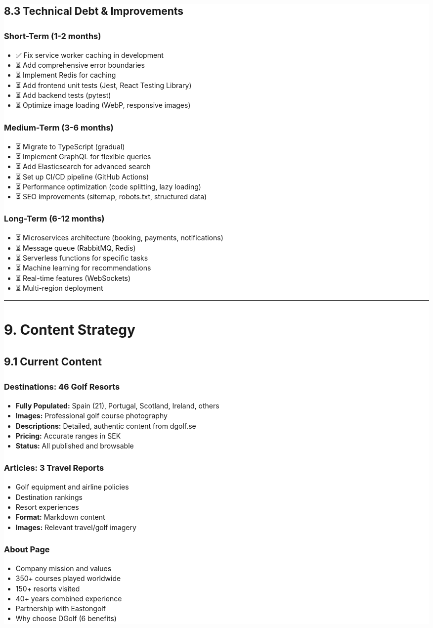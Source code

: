 
## 8.3 Technical Debt & Improvements

### Short-Term (1-2 months)
- ✅ Fix service worker caching in development
- ⏳ Add comprehensive error boundaries
- ⏳ Implement Redis for caching
- ⏳ Add frontend unit tests (Jest, React Testing Library)
- ⏳ Add backend tests (pytest)
- ⏳ Optimize image loading (WebP, responsive images)

### Medium-Term (3-6 months)
- ⏳ Migrate to TypeScript (gradual)
- ⏳ Implement GraphQL for flexible queries
- ⏳ Add Elasticsearch for advanced search
- ⏳ Set up CI/CD pipeline (GitHub Actions)
- ⏳ Performance optimization (code splitting, lazy loading)
- ⏳ SEO improvements (sitemap, robots.txt, structured data)

### Long-Term (6-12 months)
- ⏳ Microservices architecture (booking, payments, notifications)
- ⏳ Message queue (RabbitMQ, Redis)
- ⏳ Serverless functions for specific tasks
- ⏳ Machine learning for recommendations
- ⏳ Real-time features (WebSockets)
- ⏳ Multi-region deployment

---

# 9. Content Strategy

## 9.1 Current Content

### Destinations: 46 Golf Resorts
- **Fully Populated:** Spain (21), Portugal, Scotland, Ireland, others
- **Images:** Professional golf course photography
- **Descriptions:** Detailed, authentic content from dgolf.se
- **Pricing:** Accurate ranges in SEK
- **Status:** All published and browsable

### Articles: 3 Travel Reports
- Golf equipment and airline policies
- Destination rankings
- Resort experiences
- **Format:** Markdown content
- **Images:** Relevant travel/golf imagery

### About Page
- Company mission and values
- 350+ courses played worldwide
- 150+ resorts visited
- 40+ years combined experience
- Partnership with Eastongolf
- Why choose DGolf (6 benefits)
